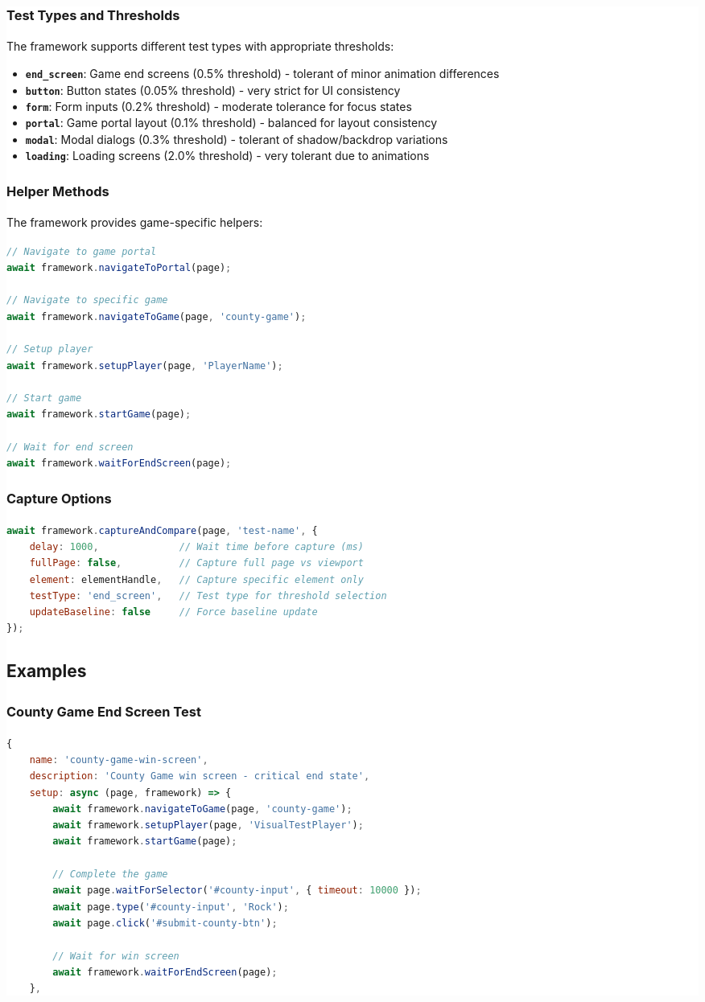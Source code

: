 ### Test Types and Thresholds

The framework supports different test types with appropriate thresholds:

- **`end_screen`**: Game end screens (0.5% threshold) - tolerant of minor animation differences
- **`button`**: Button states (0.05% threshold) - very strict for UI consistency
- **`form`**: Form inputs (0.2% threshold) - moderate tolerance for focus states
- **`portal`**: Game portal layout (0.1% threshold) - balanced for layout consistency
- **`modal`**: Modal dialogs (0.3% threshold) - tolerant of shadow/backdrop variations
- **`loading`**: Loading screens (2.0% threshold) - very tolerant due to animations

### Helper Methods

The framework provides game-specific helpers:

```javascript
// Navigate to game portal
await framework.navigateToPortal(page);

// Navigate to specific game
await framework.navigateToGame(page, 'county-game');

// Setup player
await framework.setupPlayer(page, 'PlayerName');

// Start game
await framework.startGame(page);

// Wait for end screen
await framework.waitForEndScreen(page);
```

### Capture Options

```javascript
await framework.captureAndCompare(page, 'test-name', {
    delay: 1000,              // Wait time before capture (ms)
    fullPage: false,          // Capture full page vs viewport
    element: elementHandle,   // Capture specific element only
    testType: 'end_screen',   // Test type for threshold selection
    updateBaseline: false     // Force baseline update
});
```

## Examples

### County Game End Screen Test

```javascript
{
    name: 'county-game-win-screen',
    description: 'County Game win screen - critical end state',
    setup: async (page, framework) => {
        await framework.navigateToGame(page, 'county-game');
        await framework.setupPlayer(page, 'VisualTestPlayer');
        await framework.startGame(page);
        
        // Complete the game
        await page.waitForSelector('#county-input', { timeout: 10000 });
        await page.type('#county-input', 'Rock');
        await page.click('#submit-county-btn');
        
        // Wait for win screen
        await framework.waitForEndScreen(page);
    },
```